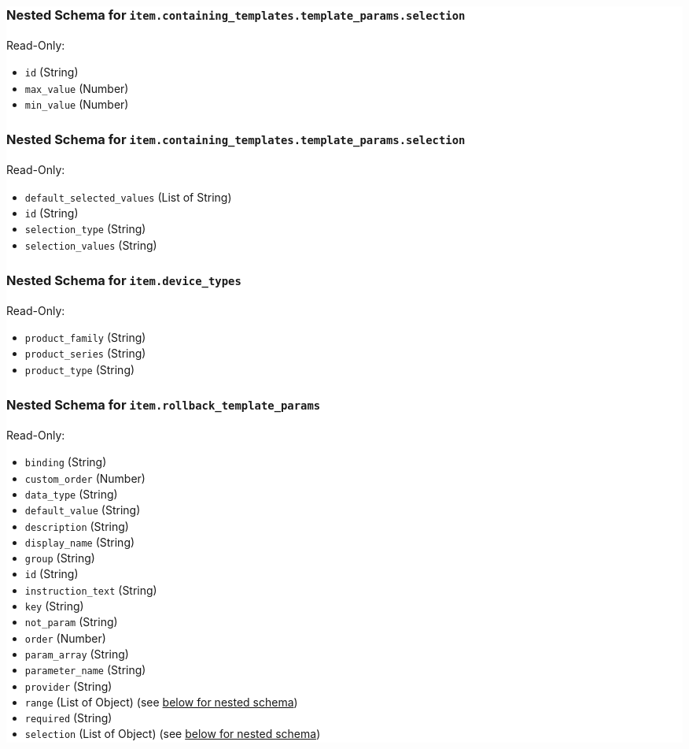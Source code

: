 <a id="nestedobjatt--item--containing_templates--template_params--range"></a>
### Nested Schema for `item.containing_templates.template_params.selection`

Read-Only:

- `id` (String)
- `max_value` (Number)
- `min_value` (Number)


<a id="nestedobjatt--item--containing_templates--template_params--selection"></a>
### Nested Schema for `item.containing_templates.template_params.selection`

Read-Only:

- `default_selected_values` (List of String)
- `id` (String)
- `selection_type` (String)
- `selection_values` (String)




<a id="nestedobjatt--item--device_types"></a>
### Nested Schema for `item.device_types`

Read-Only:

- `product_family` (String)
- `product_series` (String)
- `product_type` (String)


<a id="nestedobjatt--item--rollback_template_params"></a>
### Nested Schema for `item.rollback_template_params`

Read-Only:

- `binding` (String)
- `custom_order` (Number)
- `data_type` (String)
- `default_value` (String)
- `description` (String)
- `display_name` (String)
- `group` (String)
- `id` (String)
- `instruction_text` (String)
- `key` (String)
- `not_param` (String)
- `order` (Number)
- `param_array` (String)
- `parameter_name` (String)
- `provider` (String)
- `range` (List of Object) (see [below for nested schema](#nestedobjatt--item--rollback_template_params--range))
- `required` (String)
- `selection` (List of Object) (see [below for nested schema](#nestedobjatt--item--rollback_template_params--selection))
